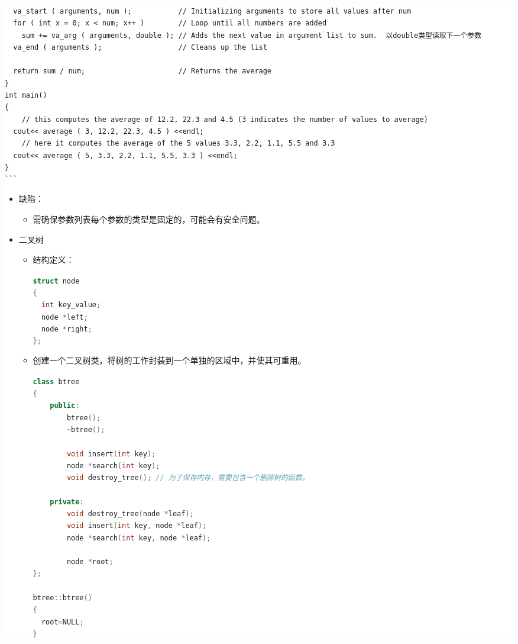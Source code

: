       va_start ( arguments, num );           // Initializing arguments to store all values after num
      for ( int x = 0; x < num; x++ )        // Loop until all numbers are added
        sum += va_arg ( arguments, double ); // Adds the next value in argument list to sum.  以double类型读取下一个参数
      va_end ( arguments );                  // Cleans up the list
     
      return sum / num;                      // Returns the average
    }
    int main()
    {
        // this computes the average of 12.2, 22.3 and 4.5 (3 indicates the number of values to average)
      cout<< average ( 3, 12.2, 22.3, 4.5 ) <<endl;
        // here it computes the average of the 5 values 3.3, 2.2, 1.1, 5.5 and 3.3
      cout<< average ( 5, 3.3, 2.2, 1.1, 5.5, 3.3 ) <<endl;
    }
    ```

  * 缺陷：

    * 需确保参数列表每个参数的类型是固定的，可能会有安全问题。

* 二叉树

  * 结构定义：

    ```c++
    struct node
    {
      int key_value;
      node *left;
      node *right;
    };
    ```

  * 创建一个二叉树类，将树的工作封装到一个单独的区域中，并使其可重用。

    ```c++
    class btree
    {
        public:
            btree();
            ~btree();
     
            void insert(int key);
            node *search(int key);
            void destroy_tree(); // 为了保存内存，需要包含一个删除树的函数。
     
        private:
            void destroy_tree(node *leaf);
            void insert(int key, node *leaf);
            node *search(int key, node *leaf);
             
            node *root;
    };
    
    btree::btree()
    {
      root=NULL;
    }
    